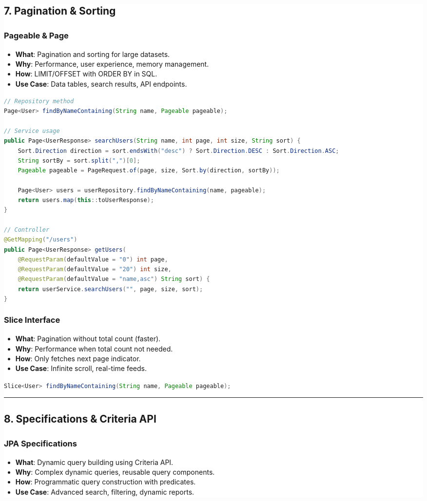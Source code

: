 
## 7. Pagination & Sorting

### Pageable & Page
- **What**: Pagination and sorting for large datasets.
- **Why**: Performance, user experience, memory management.
- **How**: LIMIT/OFFSET with ORDER BY in SQL.
- **Use Case**: Data tables, search results, API endpoints.

```java
// Repository method
Page<User> findByNameContaining(String name, Pageable pageable);

// Service usage
public Page<UserResponse> searchUsers(String name, int page, int size, String sort) {
    Sort.Direction direction = sort.endsWith("desc") ? Sort.Direction.DESC : Sort.Direction.ASC;
    String sortBy = sort.split(",")[0];
    Pageable pageable = PageRequest.of(page, size, Sort.by(direction, sortBy));
    
    Page<User> users = userRepository.findByNameContaining(name, pageable);
    return users.map(this::toUserResponse);
}

// Controller
@GetMapping("/users")
public Page<UserResponse> getUsers(
    @RequestParam(defaultValue = "0") int page,
    @RequestParam(defaultValue = "20") int size,
    @RequestParam(defaultValue = "name,asc") String sort) {
    return userService.searchUsers("", page, size, sort);
}
```

### Slice Interface
- **What**: Pagination without total count (faster).
- **Why**: Performance when total count not needed.
- **How**: Only fetches next page indicator.
- **Use Case**: Infinite scroll, real-time feeds.

```java
Slice<User> findByNameContaining(String name, Pageable pageable);
```

---

## 8. Specifications & Criteria API

### JPA Specifications
- **What**: Dynamic query building using Criteria API.
- **Why**: Complex dynamic queries, reusable query components.
- **How**: Programmatic query construction with predicates.
- **Use Case**: Advanced search, filtering, dynamic reports.
